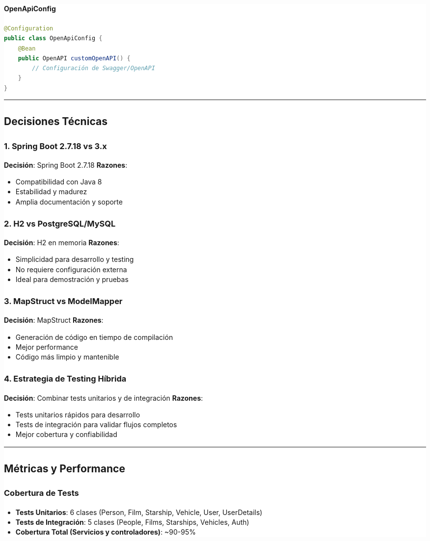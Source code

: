 #### **OpenApiConfig**
```java
@Configuration
public class OpenApiConfig {
    @Bean
    public OpenAPI customOpenAPI() {
        // Configuración de Swagger/OpenAPI
    }
}
```

---

## Decisiones Técnicas

### 1. **Spring Boot 2.7.18 vs 3.x**
**Decisión**: Spring Boot 2.7.18
**Razones**:
- Compatibilidad con Java 8
- Estabilidad y madurez
- Amplia documentación y soporte

### 2. **H2 vs PostgreSQL/MySQL**
**Decisión**: H2 en memoria
**Razones**:
- Simplicidad para desarrollo y testing
- No requiere configuración externa
- Ideal para demostración y pruebas

### 3. **MapStruct vs ModelMapper**
**Decisión**: MapStruct
**Razones**:
- Generación de código en tiempo de compilación
- Mejor performance
- Código más limpio y mantenible


### 4. **Estrategia de Testing Híbrida**
**Decisión**: Combinar tests unitarios y de integración
**Razones**:
- Tests unitarios rápidos para desarrollo
- Tests de integración para validar flujos completos
- Mejor cobertura y confiabilidad

---

## Métricas y Performance

### Cobertura de Tests
- **Tests Unitarios**: 6 clases (Person, Film, Starship, Vehicle, User, UserDetails)
- **Tests de Integración**: 5 clases (People, Films, Starships, Vehicles, Auth)
- **Cobertura Total (Servicios y controladores)**: ~90-95%
